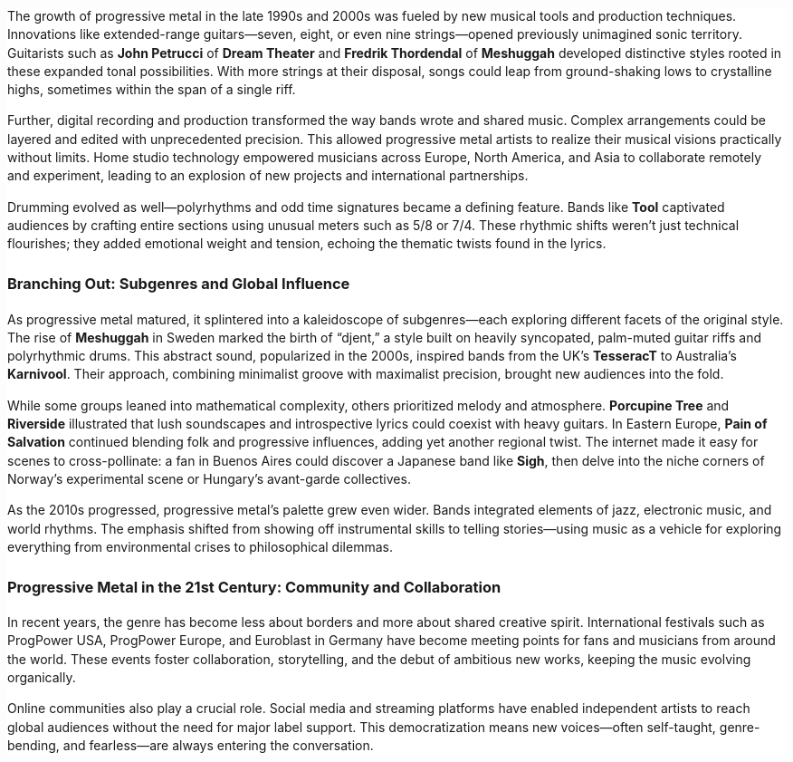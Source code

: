 The growth of progressive metal in the late 1990s and 2000s was fueled by new musical tools and
production techniques. Innovations like extended-range guitars—seven, eight, or even nine
strings—opened previously unimagined sonic territory. Guitarists such as **John Petrucci** of
**Dream Theater** and **Fredrik Thordendal** of **Meshuggah** developed distinctive styles rooted in
these expanded tonal possibilities. With more strings at their disposal, songs could leap from
ground-shaking lows to crystalline highs, sometimes within the span of a single riff.

Further, digital recording and production transformed the way bands wrote and shared music. Complex
arrangements could be layered and edited with unprecedented precision. This allowed progressive
metal artists to realize their musical visions practically without limits. Home studio technology
empowered musicians across Europe, North America, and Asia to collaborate remotely and experiment,
leading to an explosion of new projects and international partnerships.

Drumming evolved as well—polyrhythms and odd time signatures became a defining feature. Bands like
**Tool** captivated audiences by crafting entire sections using unusual meters such as 5/8 or 7/4.
These rhythmic shifts weren’t just technical flourishes; they added emotional weight and tension,
echoing the thematic twists found in the lyrics.

### Branching Out: Subgenres and Global Influence

As progressive metal matured, it splintered into a kaleidoscope of subgenres—each exploring
different facets of the original style. The rise of **Meshuggah** in Sweden marked the birth of
“djent,” a style built on heavily syncopated, palm-muted guitar riffs and polyrhythmic drums. This
abstract sound, popularized in the 2000s, inspired bands from the UK’s **TesseracT** to Australia’s
**Karnivool**. Their approach, combining minimalist groove with maximalist precision, brought new
audiences into the fold.

While some groups leaned into mathematical complexity, others prioritized melody and atmosphere.
**Porcupine Tree** and **Riverside** illustrated that lush soundscapes and introspective lyrics
could coexist with heavy guitars. In Eastern Europe, **Pain of Salvation** continued blending folk
and progressive influences, adding yet another regional twist. The internet made it easy for scenes
to cross-pollinate: a fan in Buenos Aires could discover a Japanese band like **Sigh**, then delve
into the niche corners of Norway’s experimental scene or Hungary’s avant-garde collectives.

As the 2010s progressed, progressive metal’s palette grew even wider. Bands integrated elements of
jazz, electronic music, and world rhythms. The emphasis shifted from showing off instrumental skills
to telling stories—using music as a vehicle for exploring everything from environmental crises to
philosophical dilemmas.

### Progressive Metal in the 21st Century: Community and Collaboration

In recent years, the genre has become less about borders and more about shared creative spirit.
International festivals such as ProgPower USA, ProgPower Europe, and Euroblast in Germany have
become meeting points for fans and musicians from around the world. These events foster
collaboration, storytelling, and the debut of ambitious new works, keeping the music evolving
organically.

Online communities also play a crucial role. Social media and streaming platforms have enabled
independent artists to reach global audiences without the need for major label support. This
democratization means new voices—often self-taught, genre-bending, and fearless—are always entering
the conversation.
